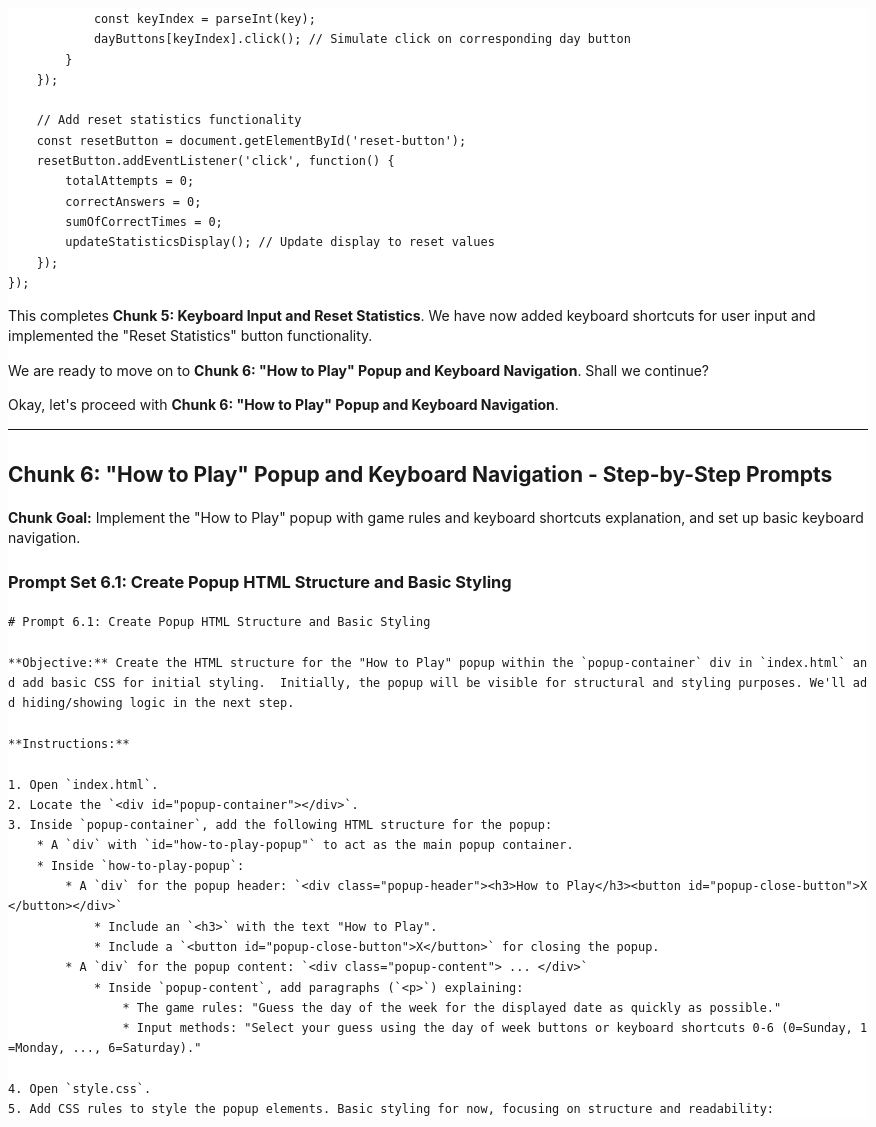 ```
            const keyIndex = parseInt(key);
            dayButtons[keyIndex].click(); // Simulate click on corresponding day button
        }
    });

    // Add reset statistics functionality
    const resetButton = document.getElementById('reset-button');
    resetButton.addEventListener('click', function() {
        totalAttempts = 0;
        correctAnswers = 0;
        sumOfCorrectTimes = 0;
        updateStatisticsDisplay(); // Update display to reset values
    });
});
```

This completes **Chunk 5: Keyboard Input and Reset Statistics**. We have now added keyboard shortcuts for user input and implemented the "Reset Statistics" button functionality.

We are ready to move on to **Chunk 6: "How to Play" Popup and Keyboard Navigation**. Shall we continue?

Okay, let's proceed with **Chunk 6: "How to Play" Popup and Keyboard Navigation**.

---

## Chunk 6: "How to Play" Popup and Keyboard Navigation - Step-by-Step Prompts

**Chunk Goal:** Implement the "How to Play" popup with game rules and keyboard shortcuts explanation, and set up basic keyboard navigation.

### Prompt Set 6.1: Create Popup HTML Structure and Basic Styling

```text
# Prompt 6.1: Create Popup HTML Structure and Basic Styling

**Objective:** Create the HTML structure for the "How to Play" popup within the `popup-container` div in `index.html` and add basic CSS for initial styling.  Initially, the popup will be visible for structural and styling purposes. We'll add hiding/showing logic in the next step.

**Instructions:**

1. Open `index.html`.
2. Locate the `<div id="popup-container"></div>`.
3. Inside `popup-container`, add the following HTML structure for the popup:
    * A `div` with `id="how-to-play-popup"` to act as the main popup container.
    * Inside `how-to-play-popup`:
        * A `div` for the popup header: `<div class="popup-header"><h3>How to Play</h3><button id="popup-close-button">X</button></div>`
            * Include an `<h3>` with the text "How to Play".
            * Include a `<button id="popup-close-button">X</button>` for closing the popup.
        * A `div` for the popup content: `<div class="popup-content"> ... </div>`
            * Inside `popup-content`, add paragraphs (`<p>`) explaining:
                * The game rules: "Guess the day of the week for the displayed date as quickly as possible."
                * Input methods: "Select your guess using the day of week buttons or keyboard shortcuts 0-6 (0=Sunday, 1=Monday, ..., 6=Saturday)."

4. Open `style.css`.
5. Add CSS rules to style the popup elements. Basic styling for now, focusing on structure and readability:
```